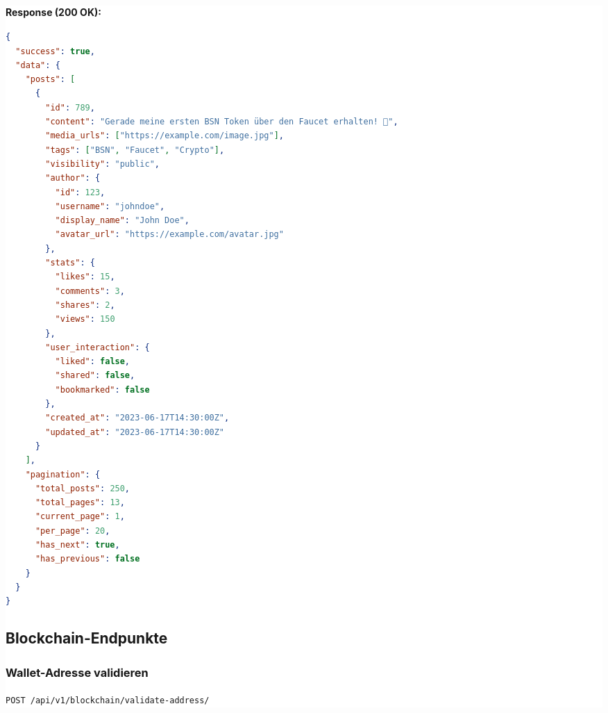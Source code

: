 **Response (200 OK):**

```json
{
  "success": true,
  "data": {
    "posts": [
      {
        "id": 789,
        "content": "Gerade meine ersten BSN Token über den Faucet erhalten! 🚀",
        "media_urls": ["https://example.com/image.jpg"],
        "tags": ["BSN", "Faucet", "Crypto"],
        "visibility": "public",
        "author": {
          "id": 123,
          "username": "johndoe",
          "display_name": "John Doe",
          "avatar_url": "https://example.com/avatar.jpg"
        },
        "stats": {
          "likes": 15,
          "comments": 3,
          "shares": 2,
          "views": 150
        },
        "user_interaction": {
          "liked": false,
          "shared": false,
          "bookmarked": false
        },
        "created_at": "2023-06-17T14:30:00Z",
        "updated_at": "2023-06-17T14:30:00Z"
      }
    ],
    "pagination": {
      "total_posts": 250,
      "total_pages": 13,
      "current_page": 1,
      "per_page": 20,
      "has_next": true,
      "has_previous": false
    }
  }
}
```

## Blockchain-Endpunkte

### Wallet-Adresse validieren

```http
POST /api/v1/blockchain/validate-address/
```
